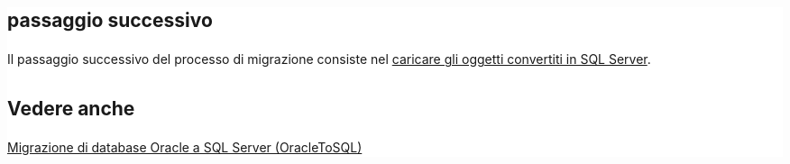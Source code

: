 ## <a name="next-step"></a>passaggio successivo  
Il passaggio successivo del processo di migrazione consiste nel [caricare gli oggetti convertiti in SQL Server](loading-converted-database-objects-into-sql-server-oracletosql.md).  
  
## <a name="see-also"></a>Vedere anche  
[Migrazione di database Oracle a SQL Server &#40;OracleToSQL&#41;](../../ssma/oracle/migrating-oracle-databases-to-sql-server-oracletosql.md)  
  

